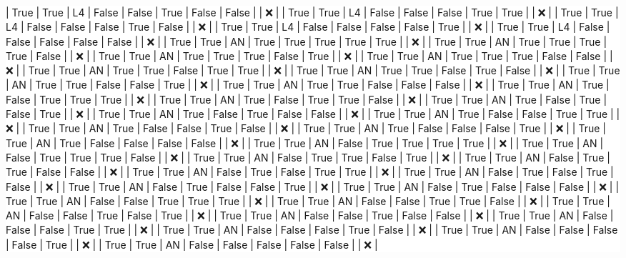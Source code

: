 | True | True | L4 | False | False | True | False | False |  | ❌ |
| True | True | L4 | False | False | False | True | True |  | ❌ |
| True | True | L4 | False | False | False | True | False |  | ❌ |
| True | True | L4 | False | False | False | False | True |  | ❌ |
| True | True | L4 | False | False | False | False | False |  | ❌ |
| True | True | AN | True | True | True | True | True |  | ❌ |
| True | True | AN | True | True | True | True | False |  | ❌ |
| True | True | AN | True | True | True | False | True |  | ❌ |
| True | True | AN | True | True | True | False | False |  | ❌ |
| True | True | AN | True | True | False | True | True |  | ❌ |
| True | True | AN | True | True | False | True | False |  | ❌ |
| True | True | AN | True | True | False | False | True |  | ❌ |
| True | True | AN | True | True | False | False | False |  | ❌ |
| True | True | AN | True | False | True | True | True |  | ❌ |
| True | True | AN | True | False | True | True | False |  | ❌ |
| True | True | AN | True | False | True | False | True |  | ❌ |
| True | True | AN | True | False | True | False | False |  | ❌ |
| True | True | AN | True | False | False | True | True |  | ❌ |
| True | True | AN | True | False | False | True | False |  | ❌ |
| True | True | AN | True | False | False | False | True |  | ❌ |
| True | True | AN | True | False | False | False | False |  | ❌ |
| True | True | AN | False | True | True | True | True |  | ❌ |
| True | True | AN | False | True | True | True | False |  | ❌ |
| True | True | AN | False | True | True | False | True |  | ❌ |
| True | True | AN | False | True | True | False | False |  | ❌ |
| True | True | AN | False | True | False | True | True |  | ❌ |
| True | True | AN | False | True | False | True | False |  | ❌ |
| True | True | AN | False | True | False | False | True |  | ❌ |
| True | True | AN | False | True | False | False | False |  | ❌ |
| True | True | AN | False | False | True | True | True |  | ❌ |
| True | True | AN | False | False | True | True | False |  | ❌ |
| True | True | AN | False | False | True | False | True |  | ❌ |
| True | True | AN | False | False | True | False | False |  | ❌ |
| True | True | AN | False | False | False | True | True |  | ❌ |
| True | True | AN | False | False | False | True | False |  | ❌ |
| True | True | AN | False | False | False | False | True |  | ❌ |
| True | True | AN | False | False | False | False | False |  | ❌ |